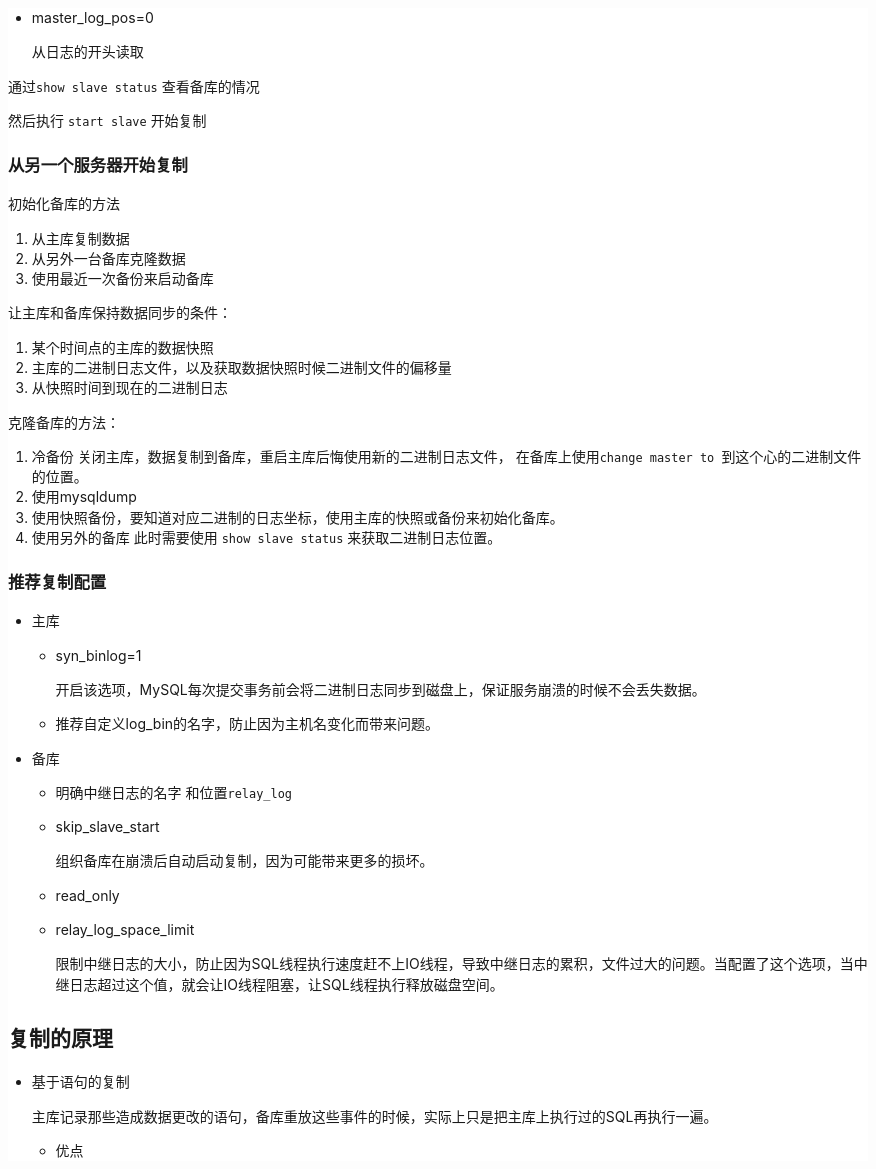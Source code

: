    * master_log_pos=0

     从日志的开头读取

   通过`show slave status` 查看备库的情况

   然后执行 `start slave` 开始复制

### 从另一个服务器开始复制

初始化备库的方法

1. 从主库复制数据
2. 从另外一台备库克隆数据
3. 使用最近一次备份来启动备库

让主库和备库保持数据同步的条件：

1. 某个时间点的主库的数据快照
2. 主库的二进制日志文件，以及获取数据快照时候二进制文件的偏移量
3. 从快照时间到现在的二进制日志

克隆备库的方法：

1. 冷备份 关闭主库，数据复制到备库，重启主库后悔使用新的二进制日志文件， 在备库上使用`change master to `到这个心的二进制文件的位置。
2. 使用mysqldump
3. 使用快照备份，要知道对应二进制的日志坐标，使用主库的快照或备份来初始化备库。
4. 使用另外的备库 此时需要使用 `show slave status` 来获取二进制日志位置。

### 推荐复制配置

* 主库

  * syn_binlog=1 

    开启该选项，MySQL每次提交事务前会将二进制日志同步到磁盘上，保证服务崩溃的时候不会丢失数据。

  * 推荐自定义log_bin的名字，防止因为主机名变化而带来问题。

* 备库

  * 明确中继日志的名字 和位置`relay_log`

  * skip_slave_start

    组织备库在崩溃后自动启动复制，因为可能带来更多的损坏。

  * read_only

  * relay_log_space_limit

    限制中继日志的大小，防止因为SQL线程执行速度赶不上IO线程，导致中继日志的累积，文件过大的问题。当配置了这个选项，当中继日志超过这个值，就会让IO线程阻塞，让SQL线程执行释放磁盘空间。

## 复制的原理

+ 基于语句的复制

  主库记录那些造成数据更改的语句，备库重放这些事件的时候，实际上只是把主库上执行过的SQL再执行一遍。

  * 优点
